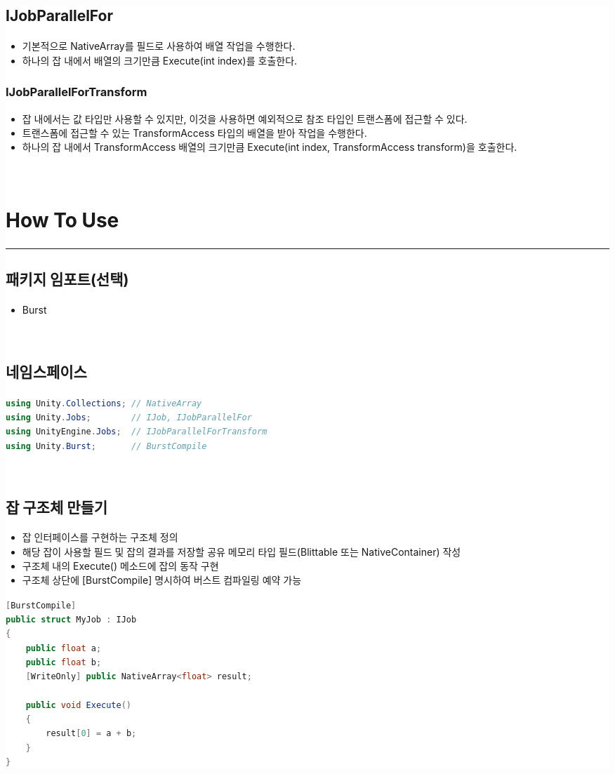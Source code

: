 ## IJobParallelFor
- 기본적으로 NativeArray를 필드로 사용하여 배열 작업을 수행한다.
- 하나의 잡 내에서 배열의 크기만큼 Execute(int index)를 호출한다.

### IJobParallelForTransform
- 잡 내에서는 값 타입만 사용할 수 있지만, 이것을 사용하면 예외적으로 참조 타입인 트랜스폼에 접근할 수 있다.
- 트랜스폼에 접근할 수 있는 TransformAccess 타입의 배열을 받아 작업을 수행한다.
- 하나의 잡 내에서 TransformAccess 배열의 크기만큼 Execute(int index, TransformAccess transform)을 호출한다.

<br>

# How To Use
---

## 패키지 임포트(선택)
 - Burst

<br>

## 네임스페이스
```cs
using Unity.Collections; // NativeArray
using Unity.Jobs;        // IJob, IJobParallelFor
using UnityEngine.Jobs;  // IJobParallelForTransform
using Unity.Burst;       // BurstCompile
```

<br>

## 잡 구조체 만들기
- 잡 인터페이스를 구현하는 구조체 정의
- 해당 잡이 사용할 필드 및 잡의 결과를 저장할 공유 메모리 타입 필드(Blittable 또는 NativeContainer) 작성
- 구조체 내의 Execute() 메소드에 잡의 동작 구현
- 구조체 상단에 [BurstCompile] 명시하여 버스트 컴파일링 예약 가능

```cs
[BurstCompile]
public struct MyJob : IJob
{
    public float a;
    public float b;
    [WriteOnly] public NativeArray<float> result;

    public void Execute()
    {
        result[0] = a + b;
    }
}
```
